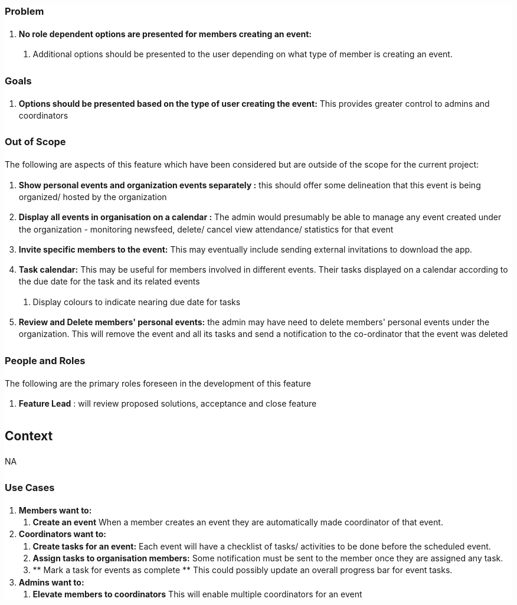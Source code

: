 ### Problem

1. **No role dependent options are presented for members creating an event:**
   
    1. Additional options should be presented to the user depending on what type of member is creating an event.

### Goals

1. **Options should be presented based on the type of user creating the event:** This provides greater control to admins and coordinators

### Out of Scope

The following are aspects of this feature which have been considered but are outside of the scope for the current project:

1. **Show personal events and organization events separately :** this should offer some delineation that this event is being organized/ hosted by the organization
2. **Display all events in organisation on a calendar :** The admin would presumably be able to manage any event created under the organization - monitoring newsfeed, delete/ cancel view attendance/ statistics for that event
3. **Invite specific members to the event:** This may eventually include sending external invitations to download the app.

1. **Task calendar:** This may be useful for members involved in different events. Their tasks displayed on a calendar according to the due date for the task and its related events
    1. Display colours to indicate nearing due date for tasks
2. **Review and Delete members&#39; personal events:** the admin may have need to delete members&#39; personal events under the organization. This will remove the event and all its tasks and send a notification to the co-ordinator that the event was deleted

### People and Roles

The following are the primary roles foreseen in the development of this feature

1. **Feature Lead** : will review proposed solutions, acceptance and close feature

## Context

NA

### Use Cases

1. **Members want to:**
   1. **Create an event** When a member creates an event they are automatically made coordinator of that event.
1. **Coordinators want to:**
   1. **Create tasks for an event:** Each event will have a checklist of tasks/ activities to be done before the scheduled event.
   2. **Assign tasks to organisation members:** Some notification must be sent to the member once they are assigned any task.
   3. ** Mark a task for events as complete **  This could possibly update an overall progress bar for event tasks.
1. **Admins want to:**
   1. **Elevate members to coordinators** This will enable multiple coordinators for an event
